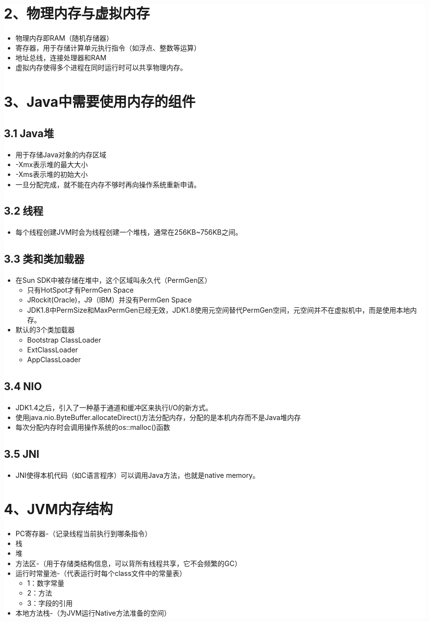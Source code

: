 # 2、物理内存与虚拟内存
 - 物理内存即RAM（随机存储器）
 - 寄存器，用于存储计算单元执行指令（如浮点、整数等运算）
 - 地址总线，连接处理器和RAM
 - 虚拟内存使得多个进程在同时运行时可以共享物理内存。

# 3、Java中需要使用内存的组件
## 3.1 Java堆
 - 用于存储Java对象的内存区域
 - -Xmx表示堆的最大大小
 - -Xms表示堆的初始大小
 - 一旦分配完成，就不能在内存不够时再向操作系统重新申请。

## 3.2 线程
 - 每个线程创建JVM时会为线程创建一个堆栈，通常在256KB~756KB之间。

## 3.3 类和类加载器
 - 在Sun SDK中被存储在堆中，这个区域叫永久代（PermGen区）
   - 只有HotSpot才有PermGen Space
   - JRockit(Oracle)，J9（IBM）并没有PermGen Space
   - JDK1.8中PermSize和MaxPermGen已经无效，JDK1.8使用元空间替代PermGen空间，元空间并不在虚拟机中，而是使用本地内存。
 - 默认的3个类加载器
   - Bootstrap ClassLoader
   - ExtClassLoader
   - AppClassLoader

## 3.4 NIO
 - JDK1.4之后，引入了一种基于通道和缓冲区来执行I/O的新方式。
 - 使用java.nio.ByteBuffer.allocateDirect()方法分配内存，分配的是本机内存而不是Java堆内存
 - 每次分配内存时会调用操作系统的os::malloc()函数

## 3.5 JNI
 - JNI使得本机代码（如C语言程序）可以调用Java方法，也就是native memory。

# 4、JVM内存结构
 - PC寄存器-（记录线程当前执行到哪条指令）
 - 栈
 - 堆
 - 方法区-（用于存储类结构信息，可以背所有线程共享，它不会频繁的GC）
 - 运行时常量池-（代表运行时每个class文件中的常量表）
   - 1：数字常量
   - 2：方法
   - 3：字段的引用
 - 本地方法栈-（为JVM运行Native方法准备的空间）
